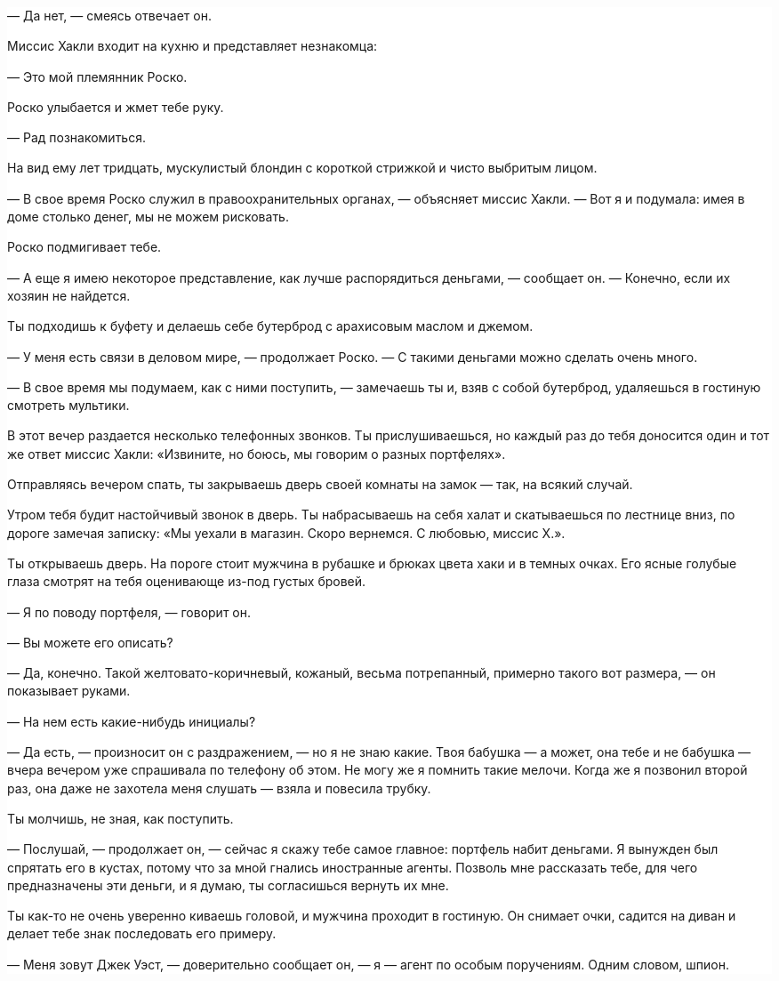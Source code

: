 — Да нет, — смеясь отвечает он.

Миссис Хакли входит на кухню и представляет незнакомца:

— Это мой племянник Роско.

Роско улыбается и жмет тебе руку.

— Рад познакомиться.

На вид ему лет тридцать, мускулистый блондин с короткой стрижкой и чисто выбритым лицом.

— В свое время Роско служил в правоохранительных органах, — объясняет миссис Хакли. — Вот я и подумала: имея в доме столько денег, мы не можем рисковать.

Роско подмигивает тебе.

— А еще я имею некоторое представление, как лучше распорядиться деньгами, — сообщает он. — Конечно, если их хозяин не найдется.

Ты подходишь к буфету и делаешь себе бутерброд с арахисовым маслом и джемом.

— У меня есть связи в деловом мире, — продолжает Роско. — С такими деньгами можно сделать очень много.

— В свое время мы подумаем, как с ними поступить, — замечаешь ты и, взяв с собой бутерброд, удаляешься в гостиную смотреть мультики.

В этот вечер раздается несколько телефонных звонков. Ты прислушиваешься, но каждый раз до тебя доносится один и тот же ответ миссис Хакли: «Извините, но боюсь, мы говорим о разных портфелях».

Отправляясь вечером спать, ты закрываешь дверь своей комнаты на замок — так, на всякий случай.

Утром тебя будит настойчивый звонок в дверь. Ты набрасываешь на себя халат и скатываешься по лестнице вниз, по дороге замечая записку: «Мы уехали в магазин. Скоро вернемся. С любовью, миссис X.».

Ты открываешь дверь. На пороге стоит мужчина в рубашке и брюках цвета хаки и в темных очках. Его ясные голубые глаза смотрят на тебя оценивающе из-под густых бровей.

— Я по поводу портфеля, — говорит он.

— Вы можете его описать?

— Да, конечно. Такой желтовато-коричневый, кожаный, весьма потрепанный, примерно такого вот размера, — он показывает руками.

— На нем есть какие-нибудь инициалы?

— Да есть, — произносит он с раздражением, — но я не знаю какие. Твоя бабушка — а может, она тебе и не бабушка — вчера вечером уже спрашивала по телефону об этом. Не могу же я помнить такие мелочи. Когда же я позвонил второй раз, она даже не захотела меня слушать — взяла и повесила трубку.

Ты молчишь, не зная, как поступить.

— Послушай, — продолжает он, — сейчас я скажу тебе самое главное: портфель набит деньгами. Я вынужден был спрятать его в кустах, потому что за мной гнались иностранные агенты. Позволь мне рассказать тебе, для чего предназначены эти деньги, и я думаю, ты согласишься вернуть их мне.

Ты как-то не очень уверенно киваешь головой, и мужчина проходит в гостиную. Он снимает очки, садится на диван и делает тебе знак последовать его примеру.

— Меня зовут Джек Уэст, — доверительно сообщает он, — я — агент по особым поручениям. Одним словом, шпион.

